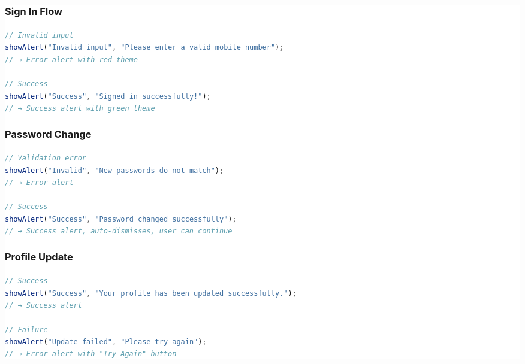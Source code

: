 ### Sign In Flow

```typescript
// Invalid input
showAlert("Invalid input", "Please enter a valid mobile number");
// → Error alert with red theme

// Success
showAlert("Success", "Signed in successfully!");
// → Success alert with green theme
```

### Password Change

```typescript
// Validation error
showAlert("Invalid", "New passwords do not match");
// → Error alert

// Success
showAlert("Success", "Password changed successfully");
// → Success alert, auto-dismisses, user can continue
```

### Profile Update

```typescript
// Success
showAlert("Success", "Your profile has been updated successfully.");
// → Success alert

// Failure
showAlert("Update failed", "Please try again");
// → Error alert with "Try Again" button
```
